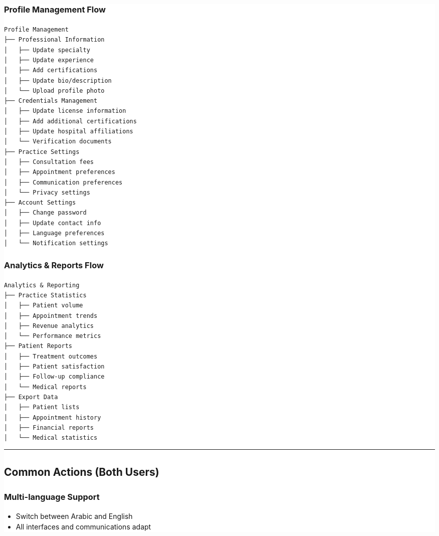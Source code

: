### Profile Management Flow
```
Profile Management
├── Professional Information
│   ├── Update specialty
│   ├── Update experience
│   ├── Add certifications
│   ├── Update bio/description
│   └── Upload profile photo
├── Credentials Management
│   ├── Update license information
│   ├── Add additional certifications
│   ├── Update hospital affiliations
│   └── Verification documents
├── Practice Settings
│   ├── Consultation fees
│   ├── Appointment preferences
│   ├── Communication preferences
│   └── Privacy settings
├── Account Settings
│   ├── Change password
│   ├── Update contact info
│   ├── Language preferences
│   └── Notification settings
```

### Analytics & Reports Flow
```
Analytics & Reporting
├── Practice Statistics
│   ├── Patient volume
│   ├── Appointment trends
│   ├── Revenue analytics
│   └── Performance metrics
├── Patient Reports
│   ├── Treatment outcomes
│   ├── Patient satisfaction
│   ├── Follow-up compliance
│   └── Medical reports
├── Export Data
│   ├── Patient lists
│   ├── Appointment history
│   ├── Financial reports
│   └── Medical statistics
```

---

## Common Actions (Both Users)

### Multi-language Support
- Switch between Arabic and English
- All interfaces and communications adapt
